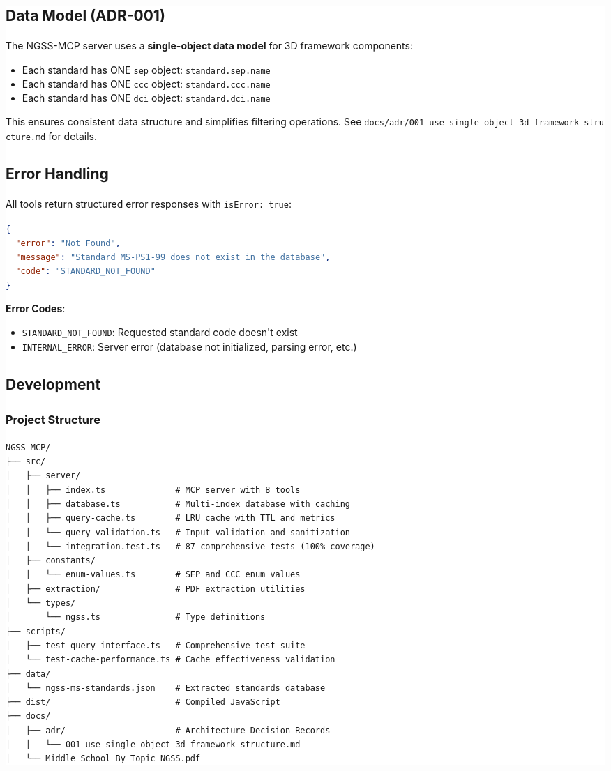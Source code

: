 ## Data Model (ADR-001)

The NGSS-MCP server uses a **single-object data model** for 3D framework components:

- Each standard has ONE `sep` object: `standard.sep.name`
- Each standard has ONE `ccc` object: `standard.ccc.name`
- Each standard has ONE `dci` object: `standard.dci.name`

This ensures consistent data structure and simplifies filtering operations. See `docs/adr/001-use-single-object-3d-framework-structure.md` for details.

## Error Handling

All tools return structured error responses with `isError: true`:

```json
{
  "error": "Not Found",
  "message": "Standard MS-PS1-99 does not exist in the database",
  "code": "STANDARD_NOT_FOUND"
}
```

**Error Codes**:
- `STANDARD_NOT_FOUND`: Requested standard code doesn't exist
- `INTERNAL_ERROR`: Server error (database not initialized, parsing error, etc.)

## Development

### Project Structure

```
NGSS-MCP/
├── src/
│   ├── server/
│   │   ├── index.ts              # MCP server with 8 tools
│   │   ├── database.ts           # Multi-index database with caching
│   │   ├── query-cache.ts        # LRU cache with TTL and metrics
│   │   └── query-validation.ts   # Input validation and sanitization
│   │   └── integration.test.ts   # 87 comprehensive tests (100% coverage)
│   ├── constants/
│   │   └── enum-values.ts        # SEP and CCC enum values
│   ├── extraction/               # PDF extraction utilities
│   └── types/
│       └── ngss.ts               # Type definitions
├── scripts/
│   ├── test-query-interface.ts   # Comprehensive test suite
│   └── test-cache-performance.ts # Cache effectiveness validation
├── data/
│   └── ngss-ms-standards.json    # Extracted standards database
├── dist/                         # Compiled JavaScript
├── docs/
│   ├── adr/                      # Architecture Decision Records
│   │   └── 001-use-single-object-3d-framework-structure.md
│   └── Middle School By Topic NGSS.pdf
```
